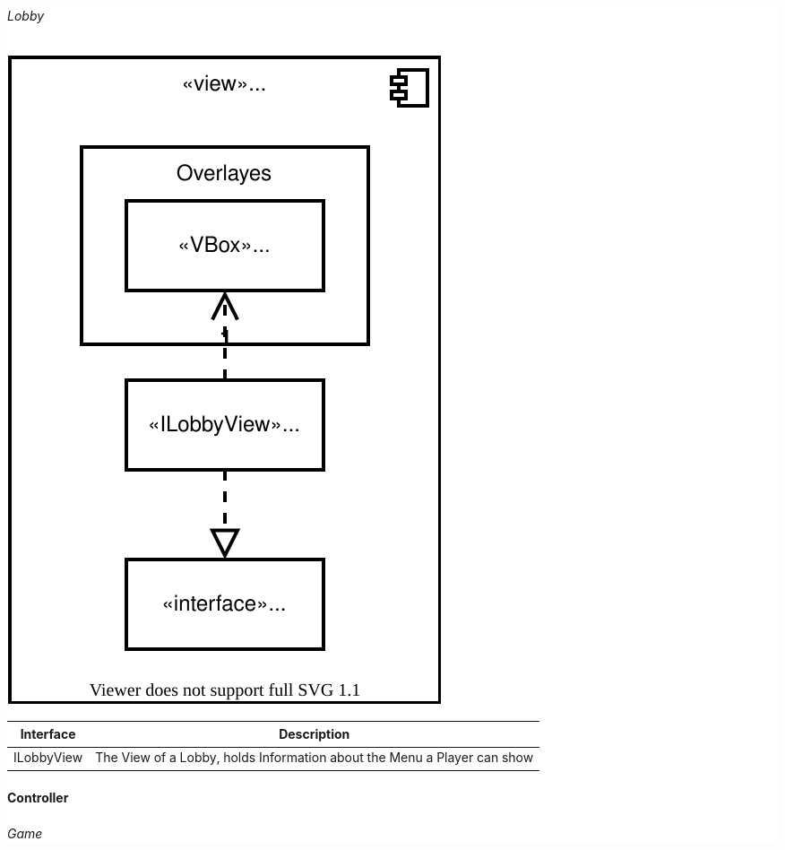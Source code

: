 ###### Lobby

![Lobby View Component Diagram](diagrams/LobbyViewClassDiagram.drawio.svg)

| Interface | Description |
|-----------|-------------|
| ILobbyView | The View of a Lobby, holds Information about the Menu a Player can show |

#### Controller

###### Game
